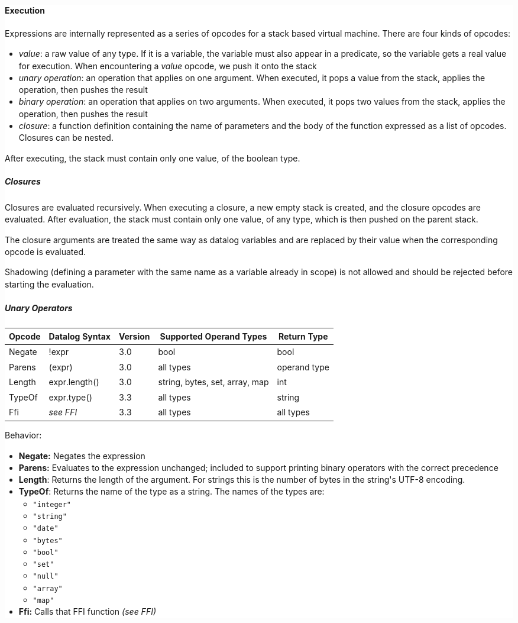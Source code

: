 #### Execution

Expressions are internally represented as a series of opcodes for a stack based
virtual machine. There are four kinds of opcodes:

- _value_: a raw value of any type. If it is a variable, the variable must also
  appear in a predicate, so the variable gets a real value for execution. When
  encountering a _value_ opcode, we push it onto the stack
- _unary operation_: an operation that applies on one argument. When executed,
  it pops a value from the stack, applies the operation, then pushes the result
- _binary operation_: an operation that applies on two arguments. When executed,
  it pops two values from the stack, applies the operation, then pushes the result
- _closure_: a function definition containing the name of parameters and the body of the function expressed as a list of opcodes. Closures can be nested.

After executing, the stack must contain only one value, of the boolean type.

##### Closures

Closures are evaluated recursively. When executing a closure, a new empty stack is created, and the
closure opcodes are evaluated. After evaluation, the stack must contain only one value, of any type,
which is then pushed on the parent stack.

The closure arguments are treated the same way as datalog variables and are replaced by their value
when the corresponding opcode is evaluated.

Shadowing (defining a parameter with the same name as a variable already in scope) is not allowed
and should be rejected before starting the evaluation.

##### Unary Operators

| Opcode | Datalog Syntax | Version | Supported Operand Types        | Return Type
| ------ | -------------- | ------- | ------------------------------ | --------------------
| Negate | !expr          | 3.0     | bool                           | bool
| Parens | (expr)         | 3.0     | all types                      | operand type
| Length | expr.length()  | 3.0     | string, bytes, set, array, map | int
| TypeOf | expr.type()    | 3.3     | all types                      | string
| Ffi    | _see FFI_      | 3.3     | all types                      | all types

Behavior:

- **Negate:** Negates the expression
- **Parens:** Evaluates to the expression unchanged; included to support printing binary operators
  with the correct precedence
- **Length**: Returns the length of the argument. For strings this is the number of bytes in the
  string's UTF-8 encoding.
- **TypeOf**: Returns the name of the type as a string. The names of the types are:
  - `"integer"`
  - `"string"`
  - `"date"`
  - `"bytes"`
  - `"bool"`
  - `"set"`
  - `"null"`
  - `"array"`
  - `"map"`
- **Ffi:** Calls that FFI function _(see FFI)_
